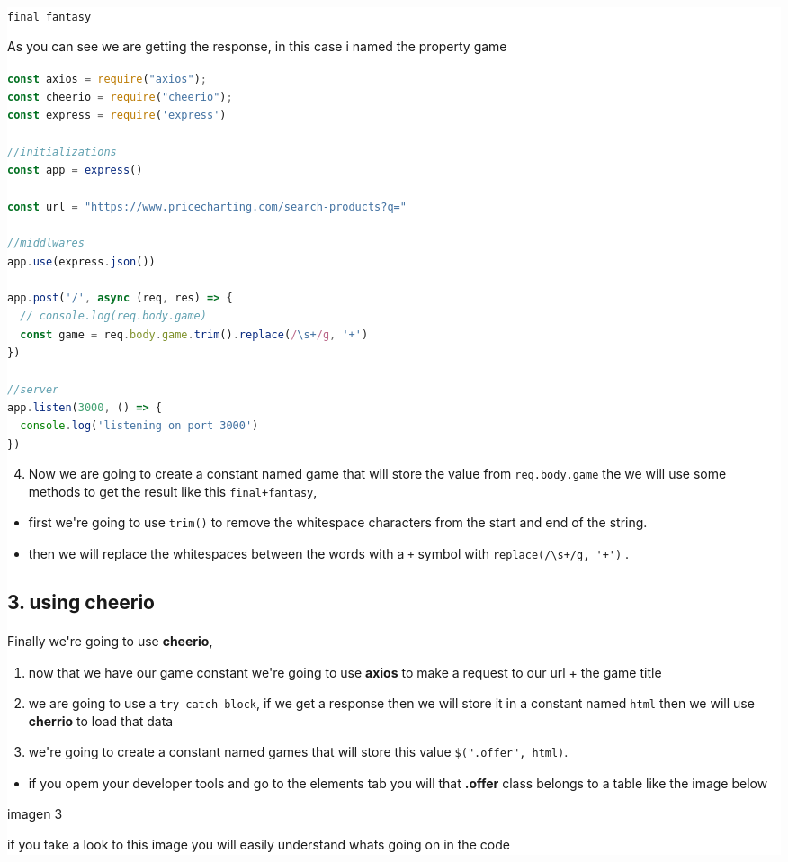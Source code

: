 ```console
final fantasy
```

As you can see we are getting the response, in this case i named the property game

```js
const axios = require("axios");
const cheerio = require("cheerio");
const express = require('express')

//initializations
const app = express()

const url = "https://www.pricecharting.com/search-products?q="

//middlwares
app.use(express.json())

app.post('/', async (req, res) => {
  // console.log(req.body.game)
  const game = req.body.game.trim().replace(/\s+/g, '+')
})

//server
app.listen(3000, () => {
  console.log('listening on port 3000')
})
```

4. Now we are going to create a constant named game that will store the value from `req.body.game` the we will use some methods to get the result like this `final+fantasy`, 

- first we're going to use `trim()` to remove the whitespace characters from the start and end of the string.

- then we will replace the whitespaces between the words with a `+` symbol with `replace(/\s+/g, '+')` .

## 3. using cheerio

Finally we're going to use **cheerio**, 

1. now that we have our game constant we're going to use **axios** to make a request to our url + the game title

2. we are going to use a `try catch block`, if we get a response then we will store it in a constant named `html` then we will use **cherrio** to load that data

3. we're going to create a constant named games that will store this value `$(".offer", html)`.

- if you opem your developer tools and go to the elements tab you will that **.offer** class belongs to a table like the image below

imagen 3

if you take a look to this image you will easily understand whats going on in the code
